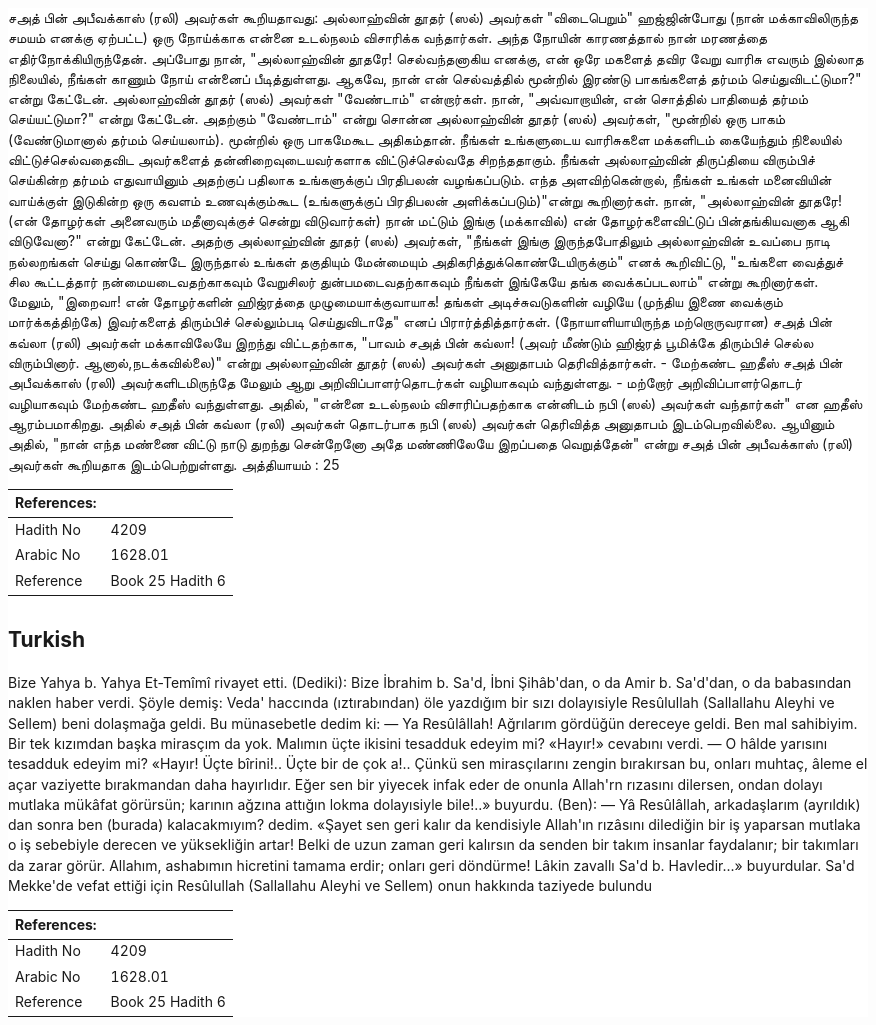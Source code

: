 சஅத் பின் அபீவக்காஸ் (ரலி) அவர்கள் கூறியதாவது: அல்லாஹ்வின் தூதர் (ஸல்) அவர்கள் "விடைபெறும்" ஹஜ்ஜின்போது (நான் மக்காவிலிருந்த சமயம் எனக்கு ஏற்பட்ட) ஒரு நோய்க்காக என்னை உடல்நலம் விசாரிக்க வந்தார்கள். அந்த நோயின் காரணத்தால் நான் மரணத்தை எதிர்நோக்கியிருந்தேன். அப்போது நான், "அல்லாஹ்வின் தூதரே! செல்வந்தனாகிய எனக்கு, என் ஒரே மகளைத் தவிர வேறு வாரிசு எவரும் இல்லாத நிலையில், நீங்கள் காணும் நோய் என்னைப் பீடித்துள்ளது. ஆகவே, நான் என் செல்வத்தில் மூன்றில் இரண்டு பாகங்களைத் தர்மம் செய்துவிடட்டுமா?" என்று கேட்டேன். அல்லாஹ்வின் தூதர் (ஸல்) அவர்கள் "வேண்டாம்" என்றார்கள். நான், "அவ்வாறாயின், என் சொத்தில் பாதியைத் தர்மம் செய்யட்டுமா?" என்று கேட்டேன். அதற்கும் "வேண்டாம்" என்று சொன்ன அல்லாஹ்வின் தூதர் (ஸல்) அவர்கள், "மூன்றில் ஒரு பாகம் (வேண்டுமானால் தர்மம் செய்யலாம்). மூன்றில் ஒரு பாகமேகூட அதிகம்தான். நீங்கள் உங்களுடைய வாரிசுகளை மக்களிடம் கையேந்தும் நிலையில் விட்டுச்செல்வதைவிட அவர்களைத் தன்னிறைவுடையவர்களாக விட்டுச்செல்வதே சிறந்ததாகும். நீங்கள் அல்லாஹ்வின் திருப்தியை விரும்பிச் செய்கின்ற தர்மம் எதுவாயினும் அதற்குப் பதிலாக உங்களுக்குப் பிரதிபலன் வழங்கப்படும். எந்த அளவிற்கென்றால், நீங்கள் உங்கள் மனைவியின் வாய்க்குள் இடுகின்ற ஒரு கவளம் உணவுக்கும்கூட (உங்களுக்குப் பிரதிபலன் அளிக்கப்படும்)"என்று கூறினார்கள். நான், "அல்லாஹ்வின் தூதரே! (என் தோழர்கள் அனைவரும் மதீனாவுக்குச் சென்று விடுவார்கள்) நான் மட்டும் இங்கு (மக்காவில்) என் தோழர்களைவிட்டுப் பின்தங்கியவனாக ஆகி விடுவேனா?" என்று கேட்டேன். அதற்கு அல்லாஹ்வின் தூதர் (ஸல்) அவர்கள், "நீங்கள் இங்கு இருந்தபோதிலும் அல்லாஹ்வின் உவப்பை நாடி நல்லறங்கள் செய்து கொண்டே இருந்தால் உங்கள் தகுதியும் மேன்மையும் அதிகரித்துக்கொண்டேயிருக்கும்" எனக் கூறிவிட்டு, "உங்களை வைத்துச் சில கூட்டத்தார் நன்மையடைவதற்காகவும் வேறுசிலர் துன்பமடைவதற்காகவும் நீங்கள் இங்கேயே தங்க வைக்கப்படலாம்" என்று கூறினார்கள். மேலும், "இறைவா! என் தோழர்களின் ஹிஜ்ரத்தை முழுமையாக்குவாயாக! தங்கள் அடிச்சுவடுகளின் வழியே (முந்திய இணை வைக்கும் மார்க்கத்திற்கே) இவர்களைத் திரும்பிச் செல்லும்படி செய்துவிடாதே" எனப் பிரார்த்தித்தார்கள். (நோயாளியாயிருந்த மற்றொருவரான) சஅத் பின் கவ்லா (ரலி) அவர்கள் மக்காவிலேயே இறந்து விட்டதற்காக, "பாவம் சஅத் பின் கவ்லா! (அவர் மீண்டும் ஹிஜ்ரத் பூமிக்கே திரும்பிச் செல்ல விரும்பினார். ஆனால்,நடக்கவில்லை)" என்று அல்லாஹ்வின் தூதர் (ஸல்) அவர்கள் அனுதாபம் தெரிவித்தார்கள். - மேற்கண்ட ஹதீஸ் சஅத் பின் அபீவக்காஸ் (ரலி) அவர்களிடமிருந்தே மேலும் ஆறு அறிவிப்பாளர்தொடர்கள் வழியாகவும் வந்துள்ளது. - மற்றோர் அறிவிப்பாளர்தொடர் வழியாகவும் மேற்கண்ட ஹதீஸ் வந்துள்ளது. அதில், "என்னை உடல்நலம் விசாரிப்பதற்காக என்னிடம் நபி (ஸல்) அவர்கள் வந்தார்கள்" என ஹதீஸ் ஆரம்பமாகிறது. அதில் சஅத் பின் கவ்லா (ரலி) அவர்கள் தொடர்பாக நபி (ஸல்) அவர்கள் தெரிவித்த அனுதாபம் இடம்பெறவில்லை. ஆயினும் அதில், "நான் எந்த மண்ணை விட்டு நாடு துறந்து சென்றேனோ அதே மண்ணிலேயே இறப்பதை வெறுத்தேன்" என்று சஅத் பின் அபீவக்காஸ் (ரலி) அவர்கள் கூறியதாக இடம்பெற்றுள்ளது. அத்தியாயம் : 25
</div>
<div style={{backgroundColor:'#f8f9fa',padding:20, marginBottom: 10}}><table> <thead> <tr> <th>References:</th> <th></th> </tr> </thead> <tbody><tr><td>Hadith No</td><td>4209</td></tr><tr><td>Arabic No</td><td>1628.01</td></tr><tr><td>Reference</td><td>Book 25 Hadith 6</td></tr></tbody></table></div>

## Turkish


<div dir="ltr" lang="tr" style={{fontSize:'larger',backgroundColor:'#f8f9fa',padding:20}}>
Bize Yahya b. Yahya Et-Temîmî rivayet etti. (Dediki): Bize İbrahim b. Sa'd, İbni Şihâb'dan, o da Amir b. Sa'd'dan, o da babasından naklen haber verdi. Şöyle demiş: Veda' haccında (ıztırabından) öle yazdığım bir sızı dolayısiyle Resûlullah (Sallallahu Aleyhi ve Sellem) beni dolaşmağa geldi. Bu münasebetle dedim ki: — Ya Resûlâllah! Ağrılarım gördüğün dereceye geldi. Ben mal sahibiyim. Bir tek kızımdan başka mirasçım da yok. Malımın üçte ikisini tesadduk edeyim mi? «Hayır!» cevabını verdi. — O hâlde yarısını tesadduk edeyim mi? «Hayır! Üçte bîrini!.. Üçte bir de çok a!.. Çünkü sen mirasçılarını zengin bırakırsan bu, onları muhtaç, âleme el açar vaziyette bırakmandan daha hayırlıdır. Eğer sen bir yiyecek infak eder de onunla Allah'rn rızasını dilersen, ondan dolayı mutlaka mükâfat görürsün; karının ağzına attığın lokma dolayısiyle bile!..» buyurdu. (Ben): — Yâ Resûlâllah, arkadaşlarım (ayrıldık) dan sonra ben (burada) kalacakmıyım? dedim. «Şayet sen geri kalır da kendisiyle Allah'ın rızâsını dilediğin bir iş yaparsan mutlaka o iş sebebiyle derecen ve yüksekliğin artar! Belki de uzun zaman geri kalırsın da senden bir takım insanlar faydalanır; bir takımları da zarar görür. Allahım, ashabımın hicretini tamama erdir; onları geri döndürme! Lâkin zavallı Sa'd b. Havledir...» buyurdular. Sa'd Mekke'de vefat ettiği için Resûlullah (Sallallahu Aleyhi ve Sellem) onun hakkında taziyede bulundu
</div>
<div style={{backgroundColor:'#f8f9fa',padding:20, marginBottom: 10}}><table> <thead> <tr> <th>References:</th> <th></th> </tr> </thead> <tbody><tr><td>Hadith No</td><td>4209</td></tr><tr><td>Arabic No</td><td>1628.01</td></tr><tr><td>Reference</td><td>Book 25 Hadith 6</td></tr></tbody></table></div>
